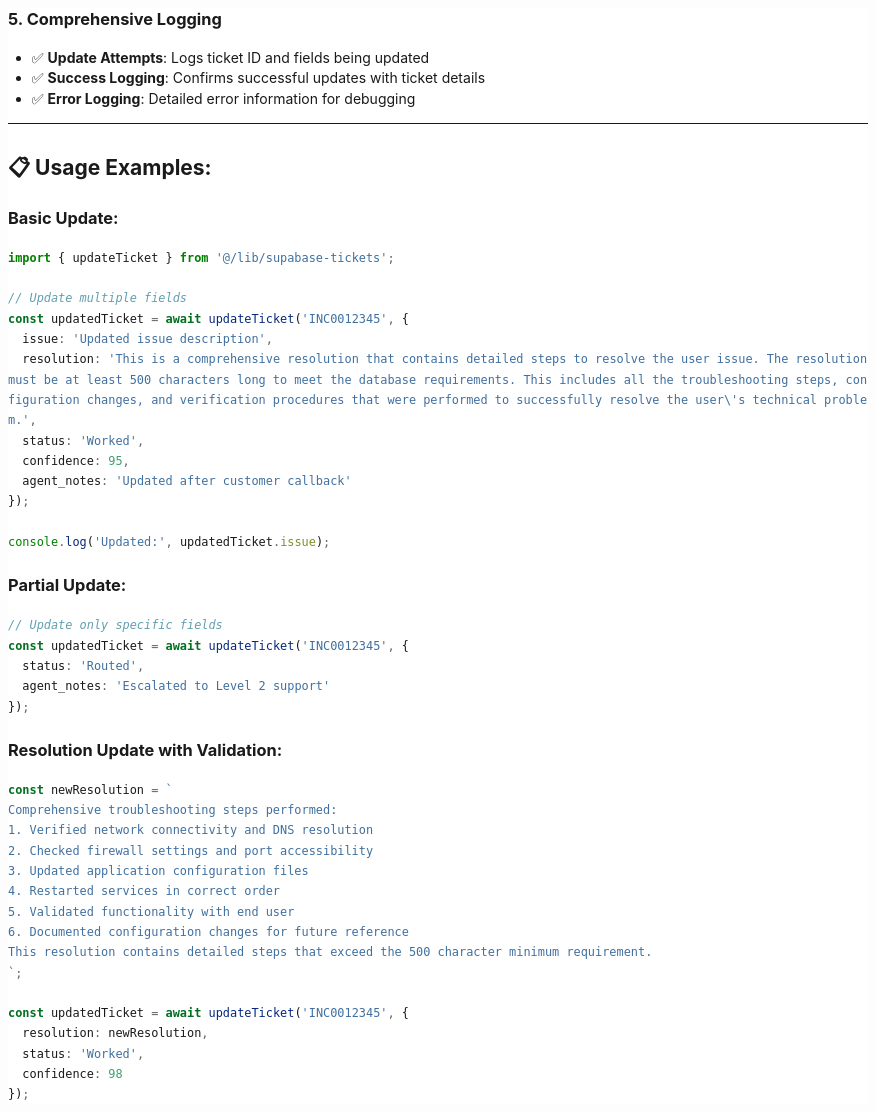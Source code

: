 ### 5. **Comprehensive Logging**
- ✅ **Update Attempts**: Logs ticket ID and fields being updated
- ✅ **Success Logging**: Confirms successful updates with ticket details
- ✅ **Error Logging**: Detailed error information for debugging

---

## 📋 **Usage Examples:**

### Basic Update:
```typescript
import { updateTicket } from '@/lib/supabase-tickets';

// Update multiple fields
const updatedTicket = await updateTicket('INC0012345', {
  issue: 'Updated issue description',
  resolution: 'This is a comprehensive resolution that contains detailed steps to resolve the user issue. The resolution must be at least 500 characters long to meet the database requirements. This includes all the troubleshooting steps, configuration changes, and verification procedures that were performed to successfully resolve the user\'s technical problem.',
  status: 'Worked',
  confidence: 95,
  agent_notes: 'Updated after customer callback'
});

console.log('Updated:', updatedTicket.issue);
```

### Partial Update:
```typescript
// Update only specific fields
const updatedTicket = await updateTicket('INC0012345', {
  status: 'Routed',
  agent_notes: 'Escalated to Level 2 support'
});
```

### Resolution Update with Validation:
```typescript
const newResolution = `
Comprehensive troubleshooting steps performed:
1. Verified network connectivity and DNS resolution
2. Checked firewall settings and port accessibility
3. Updated application configuration files
4. Restarted services in correct order
5. Validated functionality with end user
6. Documented configuration changes for future reference
This resolution contains detailed steps that exceed the 500 character minimum requirement.
`;

const updatedTicket = await updateTicket('INC0012345', {
  resolution: newResolution,
  status: 'Worked',
  confidence: 98
});
```
